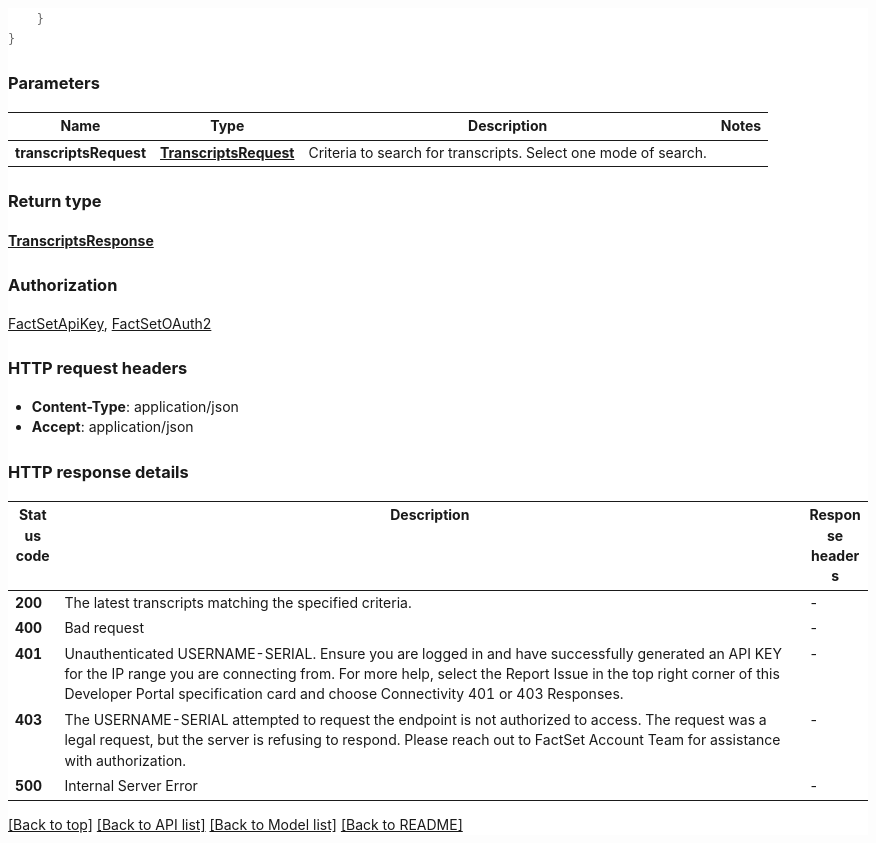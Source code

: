 ```csharp
    }
}
```

### Parameters

Name | Type | Description  | Notes
------------- | ------------- | ------------- | -------------
 **transcriptsRequest** | [**TranscriptsRequest**](TranscriptsRequest.md)| Criteria to search for transcripts. Select one mode of search. | 

### Return type
[**TranscriptsResponse**](TranscriptsResponse.md)

### Authorization

[FactSetApiKey](../README.md#FactSetApiKey), [FactSetOAuth2](../README.md#FactSetOAuth2)

### HTTP request headers

 - **Content-Type**: application/json
 - **Accept**: application/json


### HTTP response details
| Status code | Description | Response headers |
|-------------|-------------|------------------|
| **200** | The latest transcripts matching the specified criteria. |  -  |
| **400** | Bad request |  -  |
| **401** | Unauthenticated USERNAME-SERIAL. Ensure you are logged in and have successfully generated an API KEY for the IP range you are connecting from. For more help, select the Report Issue in the top right corner of this Developer Portal specification card and choose Connectivity 401 or 403 Responses. |  -  |
| **403** | The USERNAME-SERIAL attempted to request the endpoint is not authorized to access. The request was a legal request, but the server is refusing to respond. Please reach out to FactSet Account Team for assistance with authorization. |  -  |
| **500** | Internal Server Error |  -  |

[[Back to top]](#) [[Back to API list]](../README.md#documentation-for-api-endpoints) [[Back to Model list]](../README.md#documentation-for-models) [[Back to README]](../README.md)


